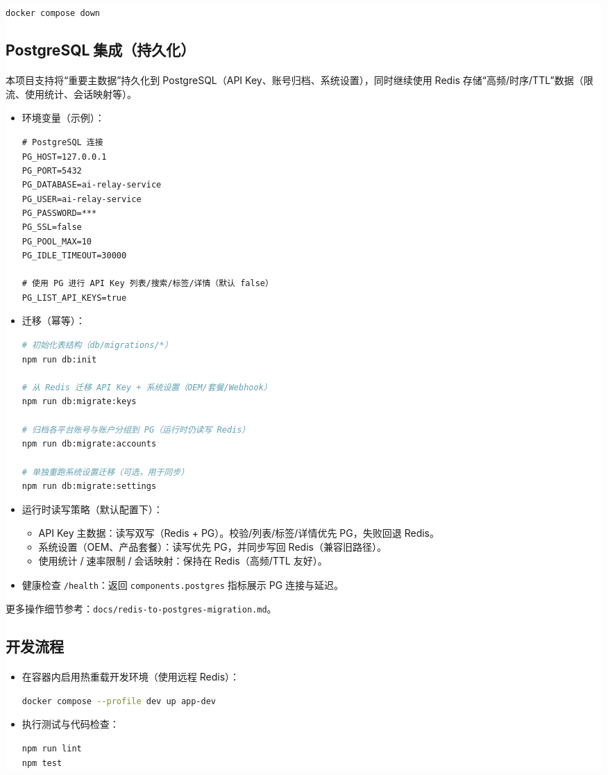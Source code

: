    ```bash
   docker compose down
   ```

## PostgreSQL 集成（持久化）

本项目支持将“重要主数据”持久化到 PostgreSQL（API Key、账号归档、系统设置），同时继续使用 Redis 存储“高频/时序/TTL”数据（限流、使用统计、会话映射等）。

- 环境变量（示例）：
  ```env
  # PostgreSQL 连接
  PG_HOST=127.0.0.1
  PG_PORT=5432
  PG_DATABASE=ai-relay-service
  PG_USER=ai-relay-service
  PG_PASSWORD=***
  PG_SSL=false
  PG_POOL_MAX=10
  PG_IDLE_TIMEOUT=30000

  # 使用 PG 进行 API Key 列表/搜索/标签/详情（默认 false）
  PG_LIST_API_KEYS=true
  ```

- 迁移（幂等）：
  ```bash
  # 初始化表结构（db/migrations/*）
  npm run db:init

  # 从 Redis 迁移 API Key + 系统设置（OEM/套餐/Webhook）
  npm run db:migrate:keys

  # 归档各平台账号与账户分组到 PG（运行时仍读写 Redis）
  npm run db:migrate:accounts

  # 单独重跑系统设置迁移（可选，用于同步）
  npm run db:migrate:settings
  ```

- 运行时读写策略（默认配置下）：
  - API Key 主数据：读写双写（Redis + PG）。校验/列表/标签/详情优先 PG，失败回退 Redis。
  - 系统设置（OEM、产品套餐）：读写优先 PG，并同步写回 Redis（兼容旧路径）。
  - 使用统计 / 速率限制 / 会话映射：保持在 Redis（高频/TTL 友好）。

- 健康检查 `/health`：返回 `components.postgres` 指标展示 PG 连接与延迟。

更多操作细节参考：`docs/redis-to-postgres-migration.md`。

## 开发流程
- 在容器内启用热重载开发环境（使用远程 Redis）：
  ```bash
  docker compose --profile dev up app-dev
  ```
- 执行测试与代码检查：
  ```bash
  npm run lint
  npm test
  ```
